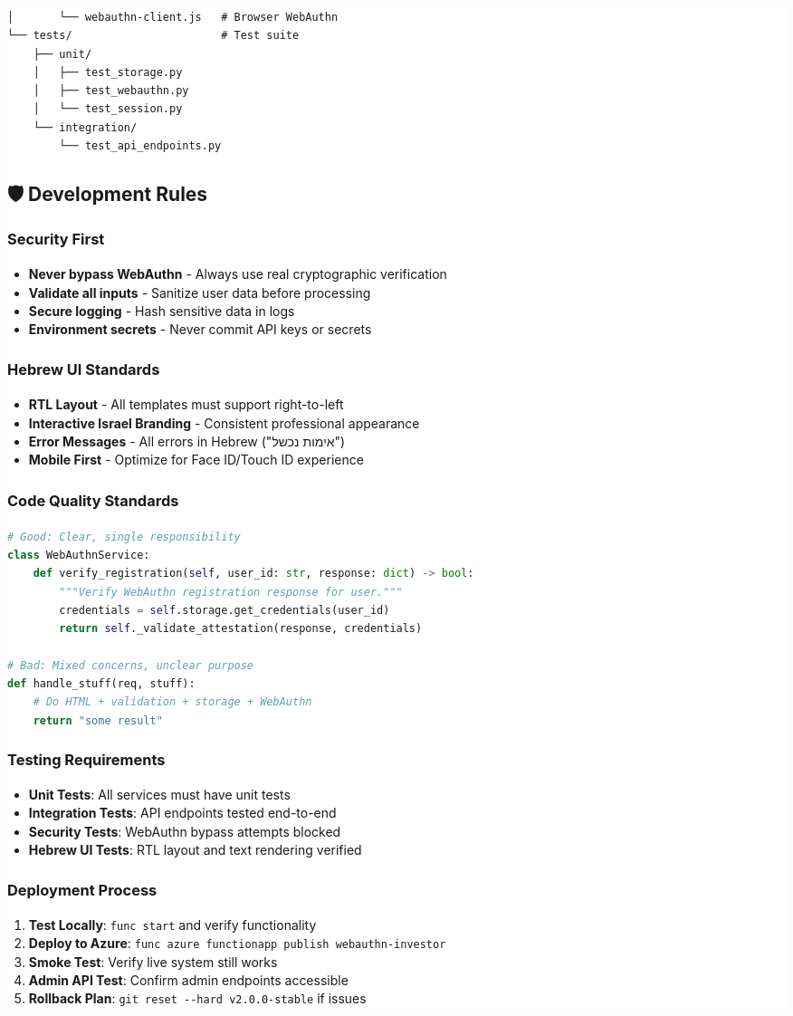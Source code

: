 ```
│       └── webauthn-client.js   # Browser WebAuthn
└── tests/                       # Test suite
    ├── unit/
    │   ├── test_storage.py
    │   ├── test_webauthn.py
    │   └── test_session.py
    └── integration/
        └── test_api_endpoints.py
```

## 🛡️ **Development Rules**

### **Security First**
- **Never bypass WebAuthn** - Always use real cryptographic verification
- **Validate all inputs** - Sanitize user data before processing
- **Secure logging** - Hash sensitive data in logs
- **Environment secrets** - Never commit API keys or secrets

### **Hebrew UI Standards**
- **RTL Layout** - All templates must support right-to-left
- **Interactive Israel Branding** - Consistent professional appearance
- **Error Messages** - All errors in Hebrew ("אימות נכשל")
- **Mobile First** - Optimize for Face ID/Touch ID experience

### **Code Quality Standards**
```python
# Good: Clear, single responsibility
class WebAuthnService:
    def verify_registration(self, user_id: str, response: dict) -> bool:
        """Verify WebAuthn registration response for user."""
        credentials = self.storage.get_credentials(user_id)
        return self._validate_attestation(response, credentials)

# Bad: Mixed concerns, unclear purpose  
def handle_stuff(req, stuff):
    # Do HTML + validation + storage + WebAuthn
    return "some result"
```

### **Testing Requirements**
- **Unit Tests**: All services must have unit tests
- **Integration Tests**: API endpoints tested end-to-end
- **Security Tests**: WebAuthn bypass attempts blocked
- **Hebrew UI Tests**: RTL layout and text rendering verified

### **Deployment Process**
1. **Test Locally**: `func start` and verify functionality
2. **Deploy to Azure**: `func azure functionapp publish webauthn-investor`
3. **Smoke Test**: Verify live system still works
4. **Admin API Test**: Confirm admin endpoints accessible
5. **Rollback Plan**: `git reset --hard v2.0.0-stable` if issues

